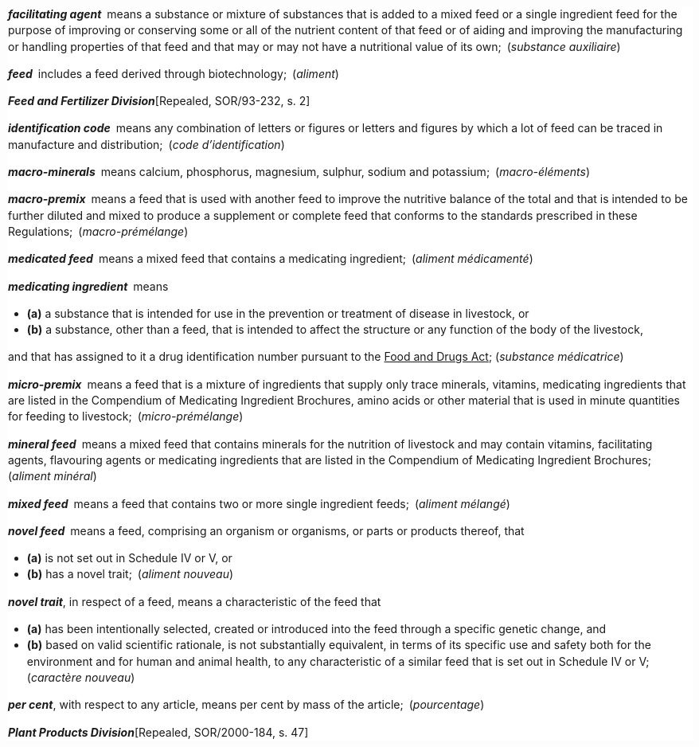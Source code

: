 ***facilitating agent*** means a substance or mixture of substances that is added to a mixed feed or a single ingredient feed for the purpose of improving or conserving some or all of the nutrient content of that feed or of aiding and improving the manufacturing or handling properties of that feed and that may or may not have a nutritional value of its own; (*substance auxiliaire*)

***feed*** includes a feed derived through biotechnology; (*aliment*)

***Feed and Fertilizer Division***[Repealed, SOR/93-232, s. 2]

***identification code*** means any combination of letters or figures or letters and figures by which a lot of feed can be traced in manufacture and distribution; (*code d’identification*)

***macro-minerals*** means calcium, phosphorus, magnesium, sulphur, sodium and potassium; (*macro-éléments*)

***macro-premix*** means a feed that is used with another feed to improve the nutritive balance of the total and that is intended to be further diluted and mixed to produce a supplement or complete feed that conforms to the standards prescribed in these Regulations; (*macro-prémélange*)

***medicated feed*** means a mixed feed that contains a medicating ingredient; (*aliment médicamenté*)

***medicating ingredient*** means
- **(a)** a substance that is intended for use in the prevention or treatment of disease in livestock, or
- **(b)** a substance, other than a feed, that is intended to affect the structure or any function of the body of the livestock,

and that has assigned to it a drug identification number pursuant to the [Food and Drugs Act](/en/Acts/Revised%20Statutes%20of%20Canada/F/F-27.md); (*substance médicatrice*)

***micro-premix*** means a feed that is a mixture of ingredients that supply only trace minerals, vitamins, medicating ingredients that are listed in the Compendium of Medicating Ingredient Brochures, amino acids or other material that is used in minute quantities for feeding to livestock; (*micro-prémélange*)

***mineral feed*** means a mixed feed that contains minerals for the nutrition of livestock and may contain vitamins, facilitating agents, flavouring agents or medicating ingredients that are listed in the Compendium of Medicating Ingredient Brochures; (*aliment minéral*)

***mixed feed*** means a feed that contains two or more single ingredient feeds; (*aliment mélangé*)

***novel feed*** means a feed, comprising an organism or organisms, or parts or products thereof, that
- **(a)** is not set out in Schedule IV or V, or
- **(b)** has a novel trait; (*aliment nouveau*)

***novel trait***, in respect of a feed, means a characteristic of the feed that
- **(a)** has been intentionally selected, created or introduced into the feed through a specific genetic change, and
- **(b)** based on valid scientific rationale, is not substantially equivalent, in terms of its specific use and safety both for the environment and for human and animal health, to any characteristic of a similar feed that is set out in Schedule IV or V; (*caractère nouveau*)

***per cent***, with respect to any article, means per cent by mass of the article; (*pourcentage*)

***Plant Products Division***[Repealed, SOR/2000-184, s. 47]
